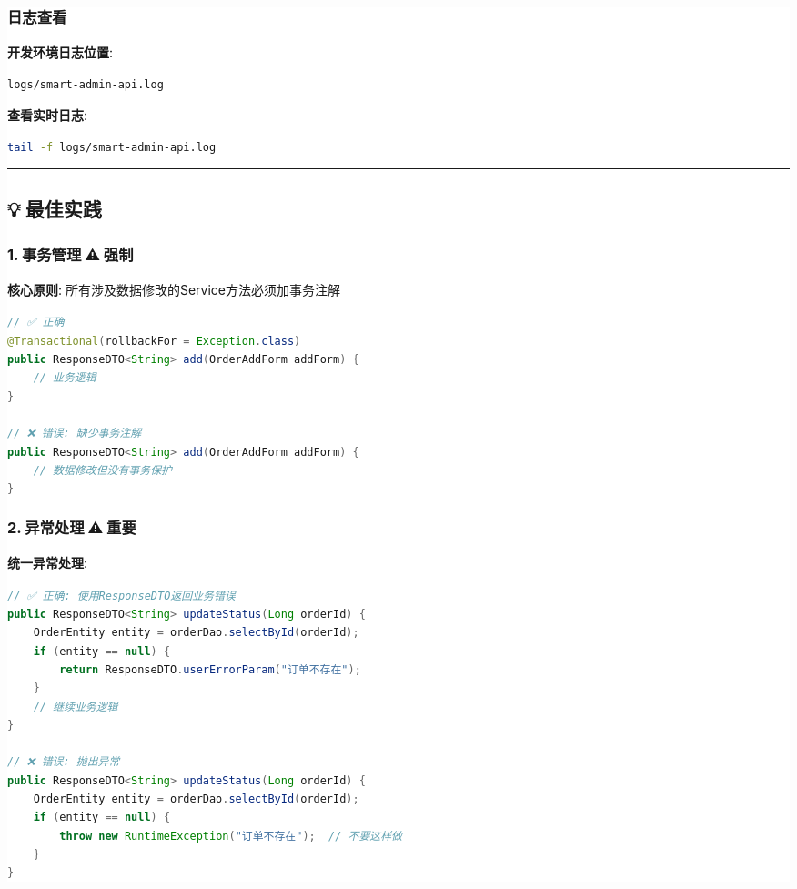 ### 日志查看

**开发环境日志位置**:
```
logs/smart-admin-api.log
```

**查看实时日志**:
```bash
tail -f logs/smart-admin-api.log
```

---

## 💡 最佳实践

### 1. 事务管理 ⚠️ 强制

**核心原则**: 所有涉及数据修改的Service方法必须加事务注解

```java
// ✅ 正确
@Transactional(rollbackFor = Exception.class)
public ResponseDTO<String> add(OrderAddForm addForm) {
    // 业务逻辑
}

// ❌ 错误: 缺少事务注解
public ResponseDTO<String> add(OrderAddForm addForm) {
    // 数据修改但没有事务保护
}
```

### 2. 异常处理 ⚠️ 重要

**统一异常处理**:
```java
// ✅ 正确: 使用ResponseDTO返回业务错误
public ResponseDTO<String> updateStatus(Long orderId) {
    OrderEntity entity = orderDao.selectById(orderId);
    if (entity == null) {
        return ResponseDTO.userErrorParam("订单不存在");
    }
    // 继续业务逻辑
}

// ❌ 错误: 抛出异常
public ResponseDTO<String> updateStatus(Long orderId) {
    OrderEntity entity = orderDao.selectById(orderId);
    if (entity == null) {
        throw new RuntimeException("订单不存在");  // 不要这样做
    }
}
```
